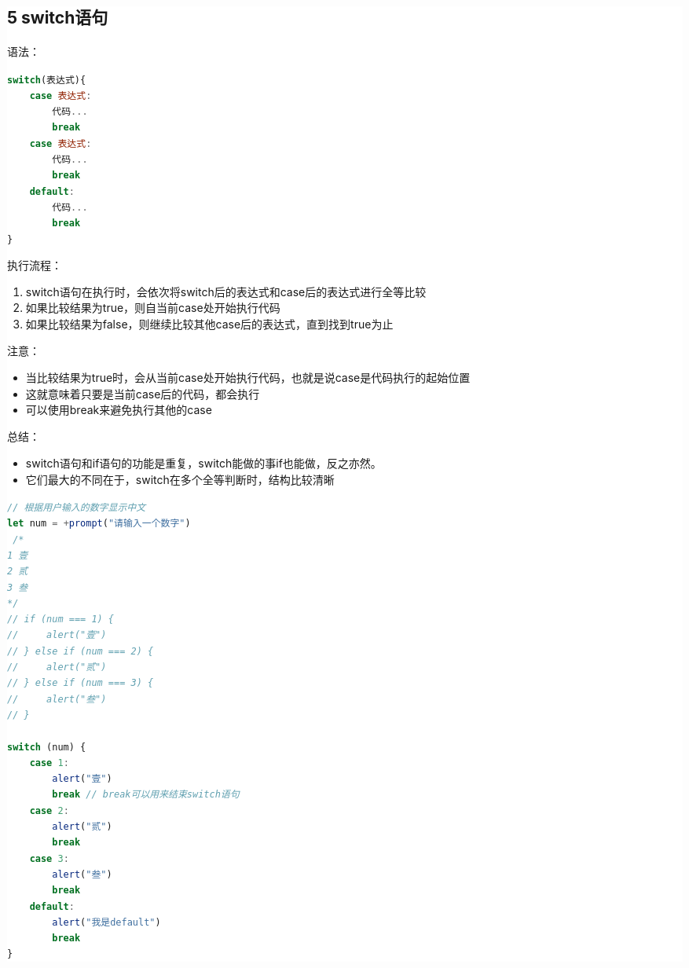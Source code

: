 ## 5 switch语句

语法：

```js
switch(表达式){
    case 表达式:
        代码...
        break
    case 表达式:
        代码...
        break
    default:
        代码...
        break
}
```

执行流程：

1. switch语句在执行时，会依次将switch后的表达式和case后的表达式进行全等比较
2. 如果比较结果为true，则自当前case处开始执行代码
3. 如果比较结果为false，则继续比较其他case后的表达式，直到找到true为止

注意：

- 当比较结果为true时，会从当前case处开始执行代码，也就是说case是代码执行的起始位置
- 这就意味着只要是当前case后的代码，都会执行
- 可以使用break来避免执行其他的case

总结：

-  switch语句和if语句的功能是重复，switch能做的事if也能做，反之亦然。
-  它们最大的不同在于，switch在多个全等判断时，结构比较清晰

```js
// 根据用户输入的数字显示中文
let num = +prompt("请输入一个数字")
 /* 
1 壹
2 贰
3 叁
*/
// if (num === 1) {
//     alert("壹")
// } else if (num === 2) {
//     alert("贰")
// } else if (num === 3) {
//     alert("叁")
// }

switch (num) {
	case 1:
		alert("壹")
		break // break可以用来结束switch语句
	case 2:
		alert("贰")
		break
	case 3:
		alert("叁")
		break
	default:
		alert("我是default")
		break
}
```
